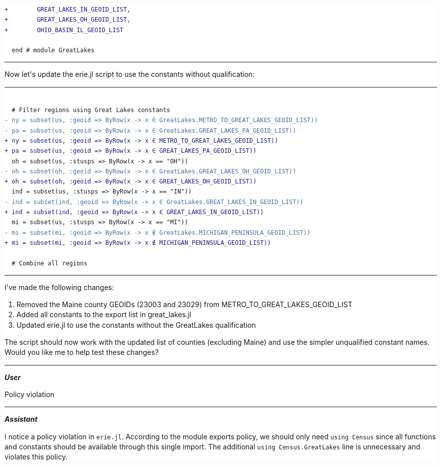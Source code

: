 ```diff
+        GREAT_LAKES_IN_GEOID_LIST,
+        GREAT_LAKES_OH_GEOID_LIST,
+        OHIO_BASIN_IL_GEOID_LIST
  
  end # module GreatLakes 
```

---

Now let's update the erie.jl script to use the constants without qualification:

---

```diff
  
  # Filter regions using Great Lakes constants
- ny = subset(us, :geoid => ByRow(x -> x ∈ GreatLakes.METRO_TO_GREAT_LAKES_GEOID_LIST))
- pa = subset(us, :geoid => ByRow(x -> x ∈ GreatLakes.GREAT_LAKES_PA_GEOID_LIST))
+ ny = subset(us, :geoid => ByRow(x -> x ∈ METRO_TO_GREAT_LAKES_GEOID_LIST))
+ pa = subset(us, :geoid => ByRow(x -> x ∈ GREAT_LAKES_PA_GEOID_LIST))
  oh = subset(us, :stusps => ByRow(x -> x == "OH"))
- oh = subset(oh, :geoid => ByRow(x -> x ∈ GreatLakes.GREAT_LAKES_OH_GEOID_LIST))
+ oh = subset(oh, :geoid => ByRow(x -> x ∈ GREAT_LAKES_OH_GEOID_LIST))
  ind = subset(us, :stusps => ByRow(x -> x == "IN"))
- ind = subset(ind, :geoid => ByRow(x -> x ∈ GreatLakes.GREAT_LAKES_IN_GEOID_LIST))
+ ind = subset(ind, :geoid => ByRow(x -> x ∈ GREAT_LAKES_IN_GEOID_LIST))
  mi = subset(us, :stusps => ByRow(x -> x == "MI"))
- mi = subset(mi, :geoid => ByRow(x -> x ∉ GreatLakes.MICHIGAN_PENINSULA_GEOID_LIST))
+ mi = subset(mi, :geoid => ByRow(x -> x ∉ MICHIGAN_PENINSULA_GEOID_LIST))
  
  # Combine all regions
```

---

I've made the following changes:
1. Removed the Maine county GEOIDs (23003 and 23029) from METRO_TO_GREAT_LAKES_GEOID_LIST
2. Added all constants to the export list in great_lakes.jl
3. Updated erie.jl to use the constants without the GreatLakes qualification

The script should now work with the updated list of counties (excluding Maine) and use the simpler unqualified constant names. Would you like me to help test these changes?

---

_**User**_

Policy violation

---

_**Assistant**_

I notice a policy violation in `erie.jl`. According to the module exports policy, we should only need `using Census` since all functions and constants should be available through this single import. The additional `using Census.GreatLakes` line is unnecessary and violates this policy.
